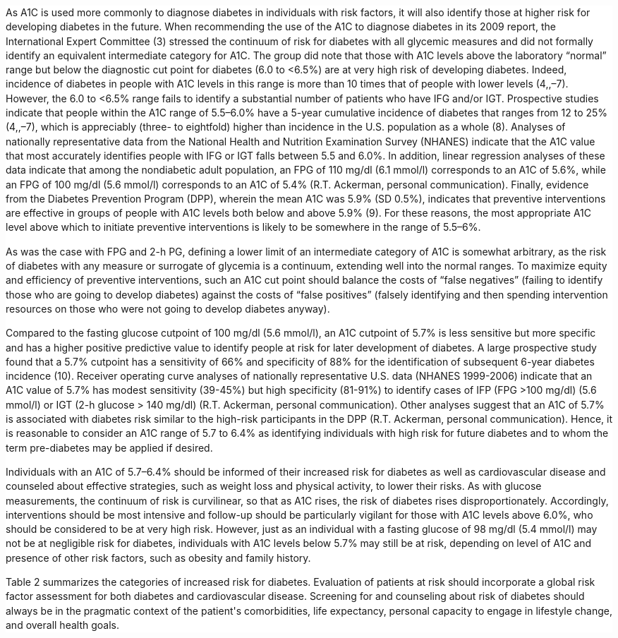As A1C is used more commonly to diagnose diabetes in individuals with risk factors, it will also identify those at higher risk for developing diabetes in the future. When recommending the use of the A1C to diagnose diabetes in its 2009 report, the International Expert Committee (3) stressed the continuum of risk for diabetes with all glycemic measures and did not formally identify an equivalent intermediate category for A1C. The group did note that those with A1C levels above the laboratory “normal” range but below the diagnostic cut point for diabetes (6.0 to <6.5%) are at very high risk of developing diabetes. Indeed, incidence of diabetes in people with A1C levels in this range is more than 10 times that of people with lower levels (4,,–7). However, the 6.0 to <6.5% range fails to identify a substantial number of patients who have IFG and/or IGT. Prospective studies indicate that people within the A1C range of 5.5–6.0% have a 5-year cumulative incidence of diabetes that ranges from 12 to 25% (4,,–7), which is appreciably (three- to eightfold) higher than incidence in the U.S. population as a whole (8). Analyses of nationally representative data from the National Health and Nutrition Examination Survey (NHANES) indicate that the A1C value that most accurately identifies people with IFG or IGT falls between 5.5 and 6.0%. In addition, linear regression analyses of these data indicate that among the nondiabetic adult population, an FPG of 110 mg/dl (6.1 mmol/l) corresponds to an A1C of 5.6%, while an FPG of 100 mg/dl (5.6 mmol/l) corresponds to an A1C of 5.4% (R.T. Ackerman, personal communication). Finally, evidence from the Diabetes Prevention Program (DPP), wherein the mean A1C was 5.9% (SD 0.5%), indicates that preventive interventions are effective in groups of people with A1C levels both below and above 5.9% (9). For these reasons, the most appropriate A1C level above which to initiate preventive interventions is likely to be somewhere in the range of 5.5–6%.

As was the case with FPG and 2-h PG, defining a lower limit of an intermediate category of A1C is somewhat arbitrary, as the risk of diabetes with any measure or surrogate of glycemia is a continuum, extending well into the normal ranges. To maximize equity and efficiency of preventive interventions, such an A1C cut point should balance the costs of “false negatives” (failing to identify those who are going to develop diabetes) against the costs of “false positives” (falsely identifying and then spending intervention resources on those who were not going to develop diabetes anyway).

Compared to the fasting glucose cutpoint of 100 mg/dl (5.6 mmol/l), an A1C cutpoint of 5.7% is less sensitive but more specific and has a higher positive predictive value to identify people at risk for later development of diabetes. A large prospective study found that a 5.7% cutpoint has a sensitivity of 66% and specificity of 88% for the identification of subsequent 6-year diabetes incidence (10). Receiver operating curve analyses of nationally representative U.S. data (NHANES 1999-2006) indicate that an A1C value of 5.7% has modest sensitivity (39-45%) but high specificity (81-91%) to identify cases of IFP (FPG >100 mg/dl) (5.6 mmol/l) or IGT (2-h glucose > 140 mg/dl) (R.T. Ackerman, personal communication). Other analyses suggest that an A1C of 5.7% is associated with diabetes risk similar to the high-risk participants in the DPP (R.T. Ackerman, personal communication). Hence, it is reasonable to consider an A1C range of 5.7 to 6.4% as identifying individuals with high risk for future diabetes and to whom the term pre-diabetes may be applied if desired.

Individuals with an A1C of 5.7–6.4% should be informed of their increased risk for diabetes as well as cardiovascular disease and counseled about effective strategies, such as weight loss and physical activity, to lower their risks. As with glucose measurements, the continuum of risk is curvilinear, so that as A1C rises, the risk of diabetes rises disproportionately. Accordingly, interventions should be most intensive and follow-up should be particularly vigilant for those with A1C levels above 6.0%, who should be considered to be at very high risk. However, just as an individual with a fasting glucose of 98 mg/dl (5.4 mmol/l) may not be at negligible risk for diabetes, individuals with A1C levels below 5.7% may still be at risk, depending on level of A1C and presence of other risk factors, such as obesity and family history.

Table 2 summarizes the categories of increased risk for diabetes. Evaluation of patients at risk should incorporate a global risk factor assessment for both diabetes and cardiovascular disease. Screening for and counseling about risk of diabetes should always be in the pragmatic context of the patient's comorbidities, life expectancy, personal capacity to engage in lifestyle change, and overall health goals.
